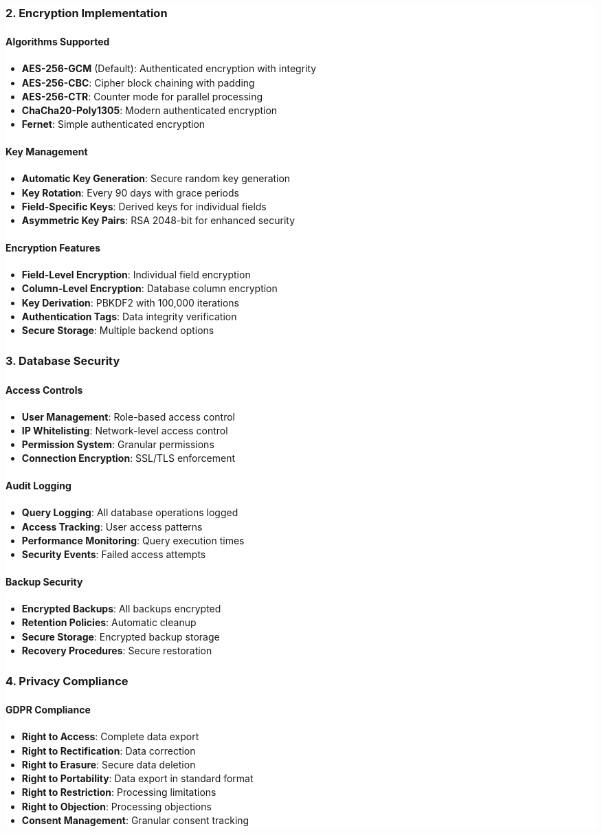### **2. Encryption Implementation**

#### **Algorithms Supported**
- **AES-256-GCM** (Default): Authenticated encryption with integrity
- **AES-256-CBC**: Cipher block chaining with padding
- **AES-256-CTR**: Counter mode for parallel processing
- **ChaCha20-Poly1305**: Modern authenticated encryption
- **Fernet**: Simple authenticated encryption

#### **Key Management**
- **Automatic Key Generation**: Secure random key generation
- **Key Rotation**: Every 90 days with grace periods
- **Field-Specific Keys**: Derived keys for individual fields
- **Asymmetric Key Pairs**: RSA 2048-bit for enhanced security

#### **Encryption Features**
- **Field-Level Encryption**: Individual field encryption
- **Column-Level Encryption**: Database column encryption
- **Key Derivation**: PBKDF2 with 100,000 iterations
- **Authentication Tags**: Data integrity verification
- **Secure Storage**: Multiple backend options

### **3. Database Security**

#### **Access Controls**
- **User Management**: Role-based access control
- **IP Whitelisting**: Network-level access control
- **Permission System**: Granular permissions
- **Connection Encryption**: SSL/TLS enforcement

#### **Audit Logging**
- **Query Logging**: All database operations logged
- **Access Tracking**: User access patterns
- **Performance Monitoring**: Query execution times
- **Security Events**: Failed access attempts

#### **Backup Security**
- **Encrypted Backups**: All backups encrypted
- **Retention Policies**: Automatic cleanup
- **Secure Storage**: Encrypted backup storage
- **Recovery Procedures**: Secure restoration

### **4. Privacy Compliance**

#### **GDPR Compliance**
- **Right to Access**: Complete data export
- **Right to Rectification**: Data correction
- **Right to Erasure**: Secure data deletion
- **Right to Portability**: Data export in standard format
- **Right to Restriction**: Processing limitations
- **Right to Objection**: Processing objections
- **Consent Management**: Granular consent tracking
